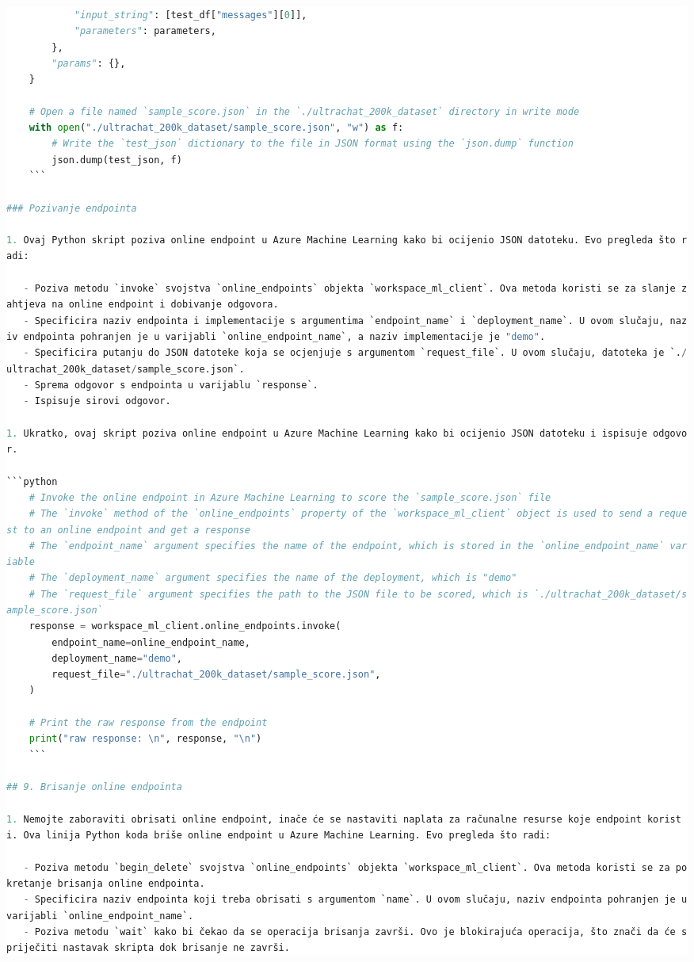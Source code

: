 ```python
            "input_string": [test_df["messages"][0]],
            "parameters": parameters,
        },
        "params": {},
    }
    
    # Open a file named `sample_score.json` in the `./ultrachat_200k_dataset` directory in write mode
    with open("./ultrachat_200k_dataset/sample_score.json", "w") as f:
        # Write the `test_json` dictionary to the file in JSON format using the `json.dump` function
        json.dump(test_json, f)
    ```  

### Pozivanje endpointa

1. Ovaj Python skript poziva online endpoint u Azure Machine Learning kako bi ocijenio JSON datoteku. Evo pregleda što radi:

   - Poziva metodu `invoke` svojstva `online_endpoints` objekta `workspace_ml_client`. Ova metoda koristi se za slanje zahtjeva na online endpoint i dobivanje odgovora.  
   - Specificira naziv endpointa i implementacije s argumentima `endpoint_name` i `deployment_name`. U ovom slučaju, naziv endpointa pohranjen je u varijabli `online_endpoint_name`, a naziv implementacije je "demo".  
   - Specificira putanju do JSON datoteke koja se ocjenjuje s argumentom `request_file`. U ovom slučaju, datoteka je `./ultrachat_200k_dataset/sample_score.json`.  
   - Sprema odgovor s endpointa u varijablu `response`.  
   - Ispisuje sirovi odgovor.  

1. Ukratko, ovaj skript poziva online endpoint u Azure Machine Learning kako bi ocijenio JSON datoteku i ispisuje odgovor.  

```python
    # Invoke the online endpoint in Azure Machine Learning to score the `sample_score.json` file
    # The `invoke` method of the `online_endpoints` property of the `workspace_ml_client` object is used to send a request to an online endpoint and get a response
    # The `endpoint_name` argument specifies the name of the endpoint, which is stored in the `online_endpoint_name` variable
    # The `deployment_name` argument specifies the name of the deployment, which is "demo"
    # The `request_file` argument specifies the path to the JSON file to be scored, which is `./ultrachat_200k_dataset/sample_score.json`
    response = workspace_ml_client.online_endpoints.invoke(
        endpoint_name=online_endpoint_name,
        deployment_name="demo",
        request_file="./ultrachat_200k_dataset/sample_score.json",
    )
    
    # Print the raw response from the endpoint
    print("raw response: \n", response, "\n")
    ```  

## 9. Brisanje online endpointa

1. Nemojte zaboraviti obrisati online endpoint, inače će se nastaviti naplata za računalne resurse koje endpoint koristi. Ova linija Python koda briše online endpoint u Azure Machine Learning. Evo pregleda što radi:

   - Poziva metodu `begin_delete` svojstva `online_endpoints` objekta `workspace_ml_client`. Ova metoda koristi se za pokretanje brisanja online endpointa.  
   - Specificira naziv endpointa koji treba obrisati s argumentom `name`. U ovom slučaju, naziv endpointa pohranjen je u varijabli `online_endpoint_name`.  
   - Poziva metodu `wait` kako bi čekao da se operacija brisanja završi. Ovo je blokirajuća operacija, što znači da će spriječiti nastavak skripta dok brisanje ne završi.  
```